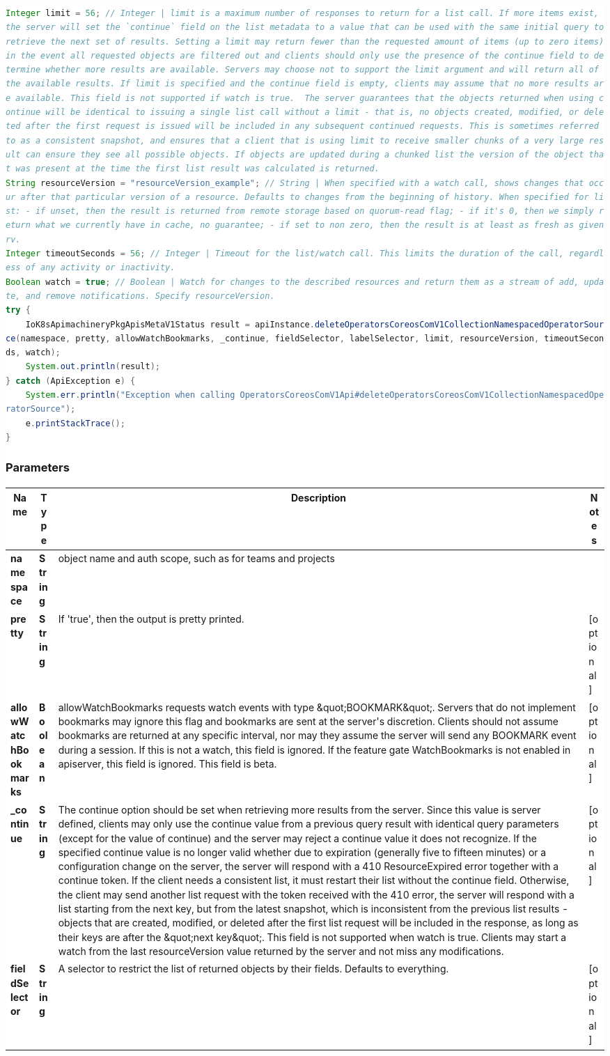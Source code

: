 ```java
Integer limit = 56; // Integer | limit is a maximum number of responses to return for a list call. If more items exist, the server will set the `continue` field on the list metadata to a value that can be used with the same initial query to retrieve the next set of results. Setting a limit may return fewer than the requested amount of items (up to zero items) in the event all requested objects are filtered out and clients should only use the presence of the continue field to determine whether more results are available. Servers may choose not to support the limit argument and will return all of the available results. If limit is specified and the continue field is empty, clients may assume that no more results are available. This field is not supported if watch is true.  The server guarantees that the objects returned when using continue will be identical to issuing a single list call without a limit - that is, no objects created, modified, or deleted after the first request is issued will be included in any subsequent continued requests. This is sometimes referred to as a consistent snapshot, and ensures that a client that is using limit to receive smaller chunks of a very large result can ensure they see all possible objects. If objects are updated during a chunked list the version of the object that was present at the time the first list result was calculated is returned.
String resourceVersion = "resourceVersion_example"; // String | When specified with a watch call, shows changes that occur after that particular version of a resource. Defaults to changes from the beginning of history. When specified for list: - if unset, then the result is returned from remote storage based on quorum-read flag; - if it's 0, then we simply return what we currently have in cache, no guarantee; - if set to non zero, then the result is at least as fresh as given rv.
Integer timeoutSeconds = 56; // Integer | Timeout for the list/watch call. This limits the duration of the call, regardless of any activity or inactivity.
Boolean watch = true; // Boolean | Watch for changes to the described resources and return them as a stream of add, update, and remove notifications. Specify resourceVersion.
try {
    IoK8sApimachineryPkgApisMetaV1Status result = apiInstance.deleteOperatorsCoreosComV1CollectionNamespacedOperatorSource(namespace, pretty, allowWatchBookmarks, _continue, fieldSelector, labelSelector, limit, resourceVersion, timeoutSeconds, watch);
    System.out.println(result);
} catch (ApiException e) {
    System.err.println("Exception when calling OperatorsCoreosComV1Api#deleteOperatorsCoreosComV1CollectionNamespacedOperatorSource");
    e.printStackTrace();
}
```

### Parameters

Name | Type | Description  | Notes
------------- | ------------- | ------------- | -------------
 **namespace** | **String**| object name and auth scope, such as for teams and projects |
 **pretty** | **String**| If &#39;true&#39;, then the output is pretty printed. | [optional]
 **allowWatchBookmarks** | **Boolean**| allowWatchBookmarks requests watch events with type \&quot;BOOKMARK\&quot;. Servers that do not implement bookmarks may ignore this flag and bookmarks are sent at the server&#39;s discretion. Clients should not assume bookmarks are returned at any specific interval, nor may they assume the server will send any BOOKMARK event during a session. If this is not a watch, this field is ignored. If the feature gate WatchBookmarks is not enabled in apiserver, this field is ignored.  This field is beta. | [optional]
 **_continue** | **String**| The continue option should be set when retrieving more results from the server. Since this value is server defined, clients may only use the continue value from a previous query result with identical query parameters (except for the value of continue) and the server may reject a continue value it does not recognize. If the specified continue value is no longer valid whether due to expiration (generally five to fifteen minutes) or a configuration change on the server, the server will respond with a 410 ResourceExpired error together with a continue token. If the client needs a consistent list, it must restart their list without the continue field. Otherwise, the client may send another list request with the token received with the 410 error, the server will respond with a list starting from the next key, but from the latest snapshot, which is inconsistent from the previous list results - objects that are created, modified, or deleted after the first list request will be included in the response, as long as their keys are after the \&quot;next key\&quot;.  This field is not supported when watch is true. Clients may start a watch from the last resourceVersion value returned by the server and not miss any modifications. | [optional]
 **fieldSelector** | **String**| A selector to restrict the list of returned objects by their fields. Defaults to everything. | [optional]